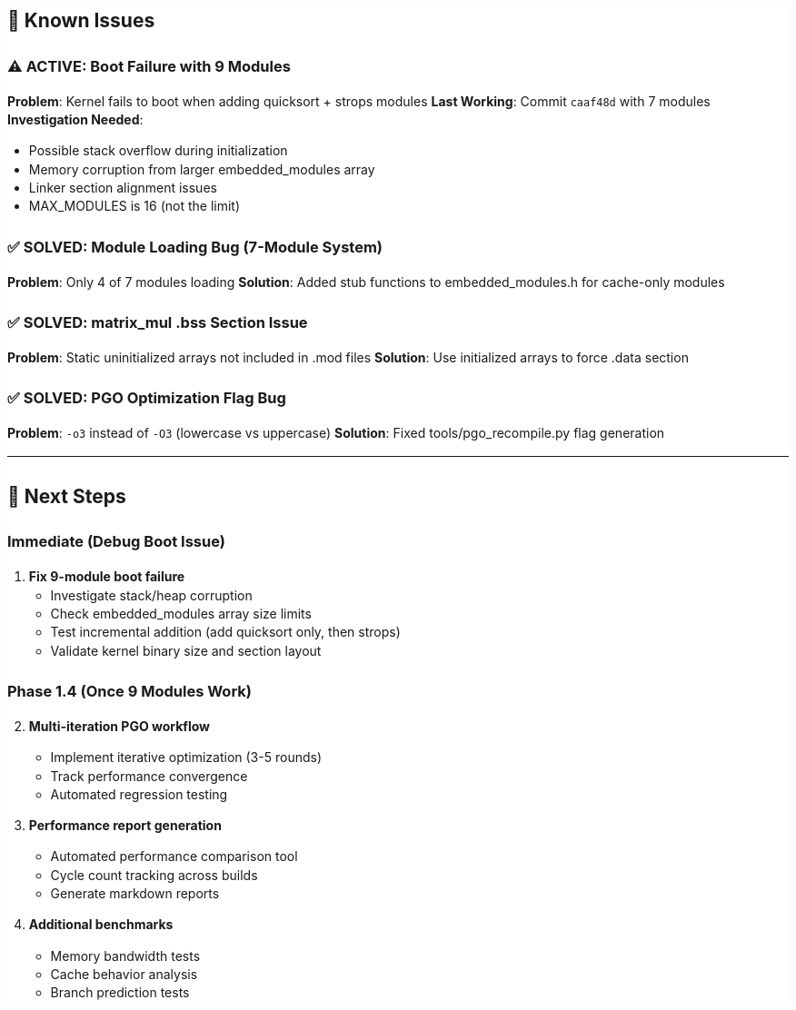 
## 🐛 Known Issues

### ⚠️ ACTIVE: Boot Failure with 9 Modules
**Problem**: Kernel fails to boot when adding quicksort + strops modules
**Last Working**: Commit `caaf48d` with 7 modules
**Investigation Needed**:
- Possible stack overflow during initialization
- Memory corruption from larger embedded_modules array
- Linker section alignment issues
- MAX_MODULES is 16 (not the limit)

### ✅ SOLVED: Module Loading Bug (7-Module System)
**Problem**: Only 4 of 7 modules loading
**Solution**: Added stub functions to embedded_modules.h for cache-only modules

### ✅ SOLVED: matrix_mul .bss Section Issue
**Problem**: Static uninitialized arrays not included in .mod files
**Solution**: Use initialized arrays to force .data section

### ✅ SOLVED: PGO Optimization Flag Bug
**Problem**: `-o3` instead of `-O3` (lowercase vs uppercase)
**Solution**: Fixed tools/pgo_recompile.py flag generation

---

## 🎯 Next Steps

### Immediate (Debug Boot Issue)
1. **Fix 9-module boot failure**
   - Investigate stack/heap corruption
   - Check embedded_modules array size limits
   - Test incremental addition (add quicksort only, then strops)
   - Validate kernel binary size and section layout

### Phase 1.4 (Once 9 Modules Work)
2. **Multi-iteration PGO workflow**
   - Implement iterative optimization (3-5 rounds)
   - Track performance convergence
   - Automated regression testing

3. **Performance report generation**
   - Automated performance comparison tool
   - Cycle count tracking across builds
   - Generate markdown reports

4. **Additional benchmarks**
   - Memory bandwidth tests
   - Cache behavior analysis
   - Branch prediction tests
